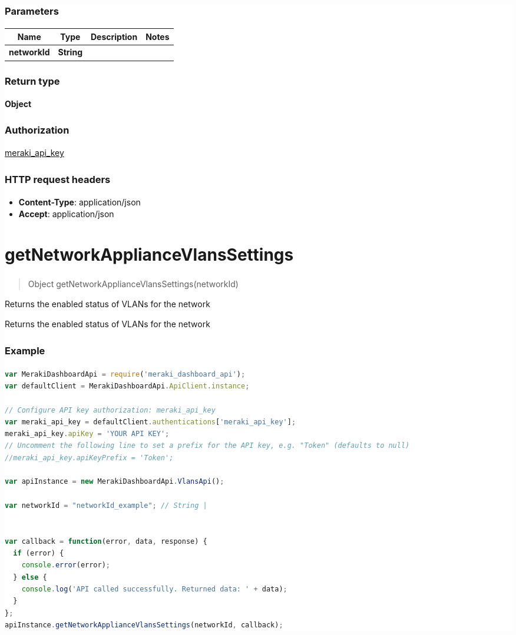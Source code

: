 ### Parameters

Name | Type | Description  | Notes
------------- | ------------- | ------------- | -------------
 **networkId** | **String**|  | 

### Return type

**Object**

### Authorization

[meraki_api_key](../README.md#meraki_api_key)

### HTTP request headers

 - **Content-Type**: application/json
 - **Accept**: application/json

<a name="getNetworkApplianceVlansSettings"></a>
# **getNetworkApplianceVlansSettings**
> Object getNetworkApplianceVlansSettings(networkId)

Returns the enabled status of VLANs for the network

Returns the enabled status of VLANs for the network

### Example
```javascript
var MerakiDashboardApi = require('meraki_dashboard_api');
var defaultClient = MerakiDashboardApi.ApiClient.instance;

// Configure API key authorization: meraki_api_key
var meraki_api_key = defaultClient.authentications['meraki_api_key'];
meraki_api_key.apiKey = 'YOUR API KEY';
// Uncomment the following line to set a prefix for the API key, e.g. "Token" (defaults to null)
//meraki_api_key.apiKeyPrefix = 'Token';

var apiInstance = new MerakiDashboardApi.VlansApi();

var networkId = "networkId_example"; // String | 


var callback = function(error, data, response) {
  if (error) {
    console.error(error);
  } else {
    console.log('API called successfully. Returned data: ' + data);
  }
};
apiInstance.getNetworkApplianceVlansSettings(networkId, callback);
```
